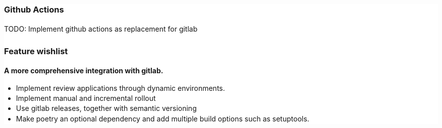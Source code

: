 
### Github Actions
TODO: Implement github actions as replacement for gitlab

### Feature wishlist

**A more comprehensive integration with gitlab.** 
* Implement review applications through dynamic environments.
* Implement manual and incremental rollout
* Use gitlab releases, together with semantic versioning
* Make poetry an optional dependency and add multiple build options such as
  setuptools.